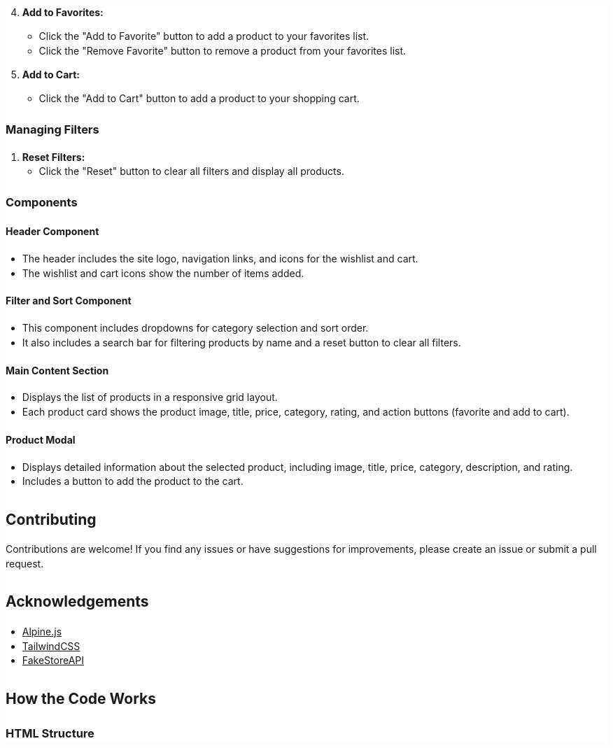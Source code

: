 4. **Add to Favorites:**
   - Click the "Add to Favorite" button to add a product to your favorites list.
   - Click the "Remove Favorite" button to remove a product from your favorites list.

5. **Add to Cart:**
   - Click the "Add to Cart" button to add a product to your shopping cart.

### Managing Filters

1. **Reset Filters:**
   - Click the "Reset" button to clear all filters and display all products.

### Components

#### Header Component

- The header includes the site logo, navigation links, and icons for the wishlist and cart.
- The wishlist and cart icons show the number of items added.

#### Filter and Sort Component

- This component includes dropdowns for category selection and sort order.
- It also includes a search bar for filtering products by name and a reset button to clear all filters.

#### Main Content Section

- Displays the list of products in a responsive grid layout.
- Each product card shows the product image, title, price, category, rating, and action buttons (favorite and add to cart).

#### Product Modal

- Displays detailed information about the selected product, including image, title, price, category, description, and rating.
- Includes a button to add the product to the cart.

## Contributing

Contributions are welcome! If you find any issues or have suggestions for improvements, please create an issue or submit a pull request.


## Acknowledgements

- [Alpine.js](https://alpinejs.dev/)
- [TailwindCSS](https://tailwindcss.com/)
- [FakeStoreAPI](https://fakestoreapi.com/)

## How the Code Works

### HTML Structure
